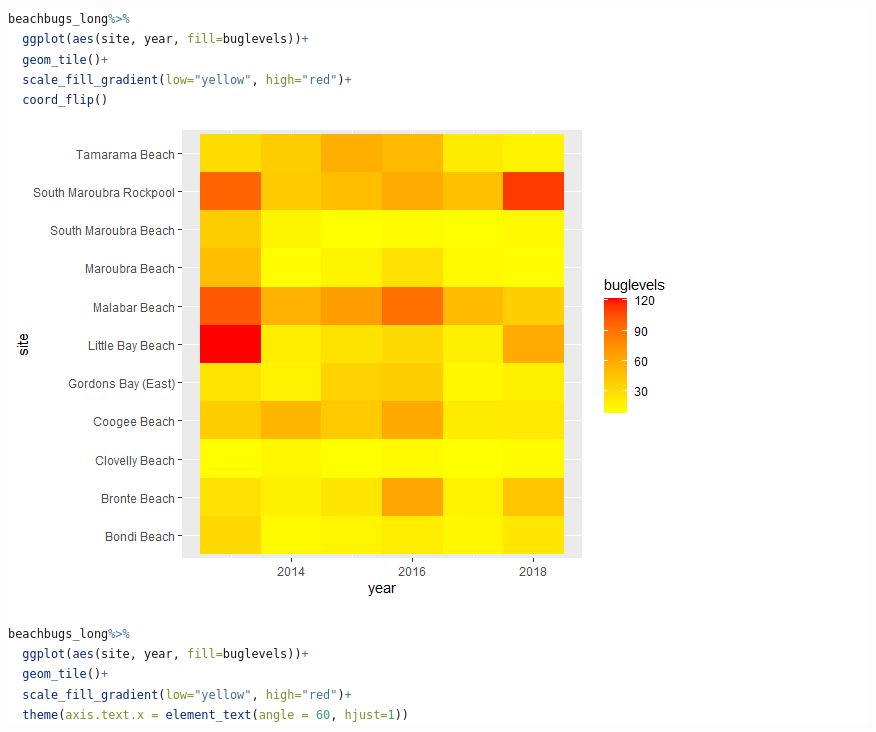 
```r
beachbugs_long%>%
  ggplot(aes(site, year, fill=buglevels))+
  geom_tile()+
  scale_fill_gradient(low="yellow", high="red")+
  coord_flip()
```

![](lab14_hw_files/figure-html/unnamed-chunk-12-1.png)


```r
beachbugs_long%>%
  ggplot(aes(site, year, fill=buglevels))+
  geom_tile()+
  scale_fill_gradient(low="yellow", high="red")+
  theme(axis.text.x = element_text(angle = 60, hjust=1))
```
